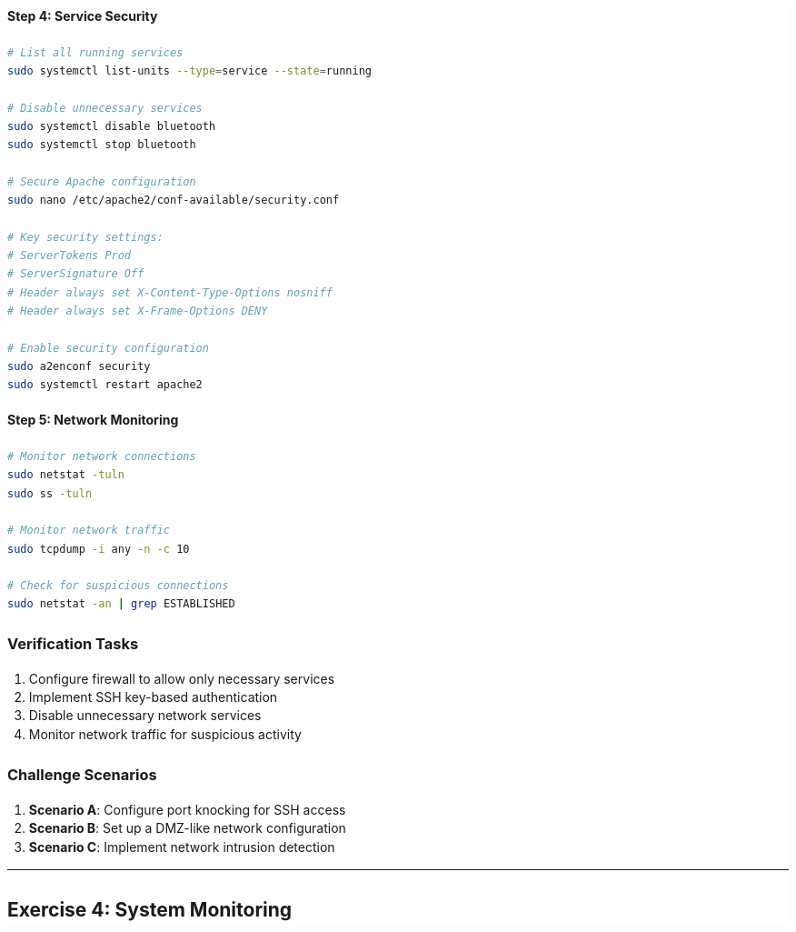#### Step 4: Service Security
```bash
# List all running services
sudo systemctl list-units --type=service --state=running

# Disable unnecessary services
sudo systemctl disable bluetooth
sudo systemctl stop bluetooth

# Secure Apache configuration
sudo nano /etc/apache2/conf-available/security.conf

# Key security settings:
# ServerTokens Prod
# ServerSignature Off
# Header always set X-Content-Type-Options nosniff
# Header always set X-Frame-Options DENY

# Enable security configuration
sudo a2enconf security
sudo systemctl restart apache2
```

#### Step 5: Network Monitoring
```bash
# Monitor network connections
sudo netstat -tuln
sudo ss -tuln

# Monitor network traffic
sudo tcpdump -i any -n -c 10

# Check for suspicious connections
sudo netstat -an | grep ESTABLISHED
```

### Verification Tasks
1. Configure firewall to allow only necessary services
2. Implement SSH key-based authentication
3. Disable unnecessary network services
4. Monitor network traffic for suspicious activity

### Challenge Scenarios
1. **Scenario A**: Configure port knocking for SSH access
2. **Scenario B**: Set up a DMZ-like network configuration
3. **Scenario C**: Implement network intrusion detection

---

## Exercise 4: System Monitoring
